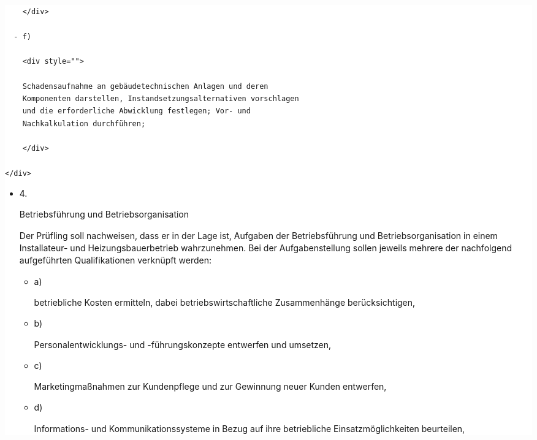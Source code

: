         </div>
    
      - f)
        
        <div style="">
        
        Schadensaufnahme an gebäudetechnischen Anlagen und deren
        Komponenten darstellen, Instandsetzungsalternativen vorschlagen
        und die erforderliche Abwicklung festlegen; Vor- und
        Nachkalkulation durchführen;
        
        </div>
    
    </div>

  - 4\.
    
    <div style="">
    
    Betriebsführung und Betriebsorganisation
    
    </div>
    
    <div style="">
    
    Der Prüfling soll nachweisen, dass er in der Lage ist, Aufgaben der
    Betriebsführung und Betriebsorganisation in einem Installateur- und
    Heizungsbauerbetrieb wahrzunehmen. Bei der Aufgabenstellung sollen
    jeweils mehrere der nachfolgend aufgeführten Qualifikationen
    verknüpft werden:
    
      - a)
        
        <div style="">
        
        betriebliche Kosten ermitteln, dabei betriebswirtschaftliche
        Zusammenhänge berücksichtigen,
        
        </div>
    
      - b)
        
        <div style="">
        
        Personalentwicklungs- und -führungskonzepte entwerfen und
        umsetzen,
        
        </div>
    
      - c)
        
        <div style="">
        
        Marketingmaßnahmen zur Kundenpflege und zur Gewinnung neuer
        Kunden entwerfen,
        
        </div>
    
      - d)
        
        <div style="">
        
        Informations- und Kommunikationssysteme in Bezug auf ihre
        betriebliche Einsatzmöglichkeiten beurteilen,
        